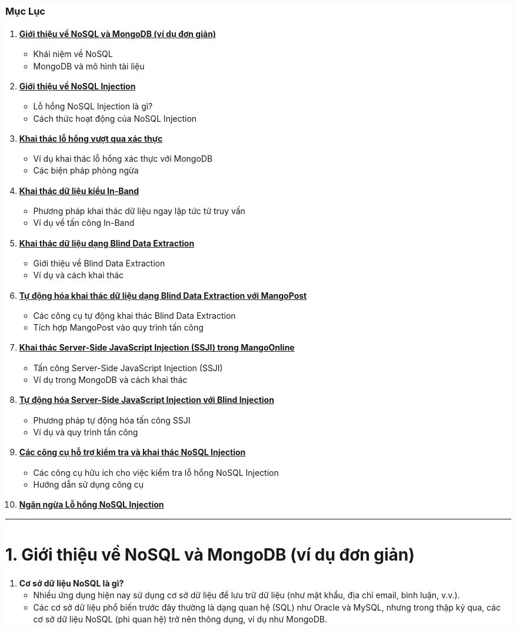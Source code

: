 ### Mục Lục

1. **[Giới thiệu về NoSQL và MongoDB (ví dụ đơn giản)](#1-giới-thiệu-về-nosql-và-mongodb-ví-dụ-đơn-giản)**
   - Khái niệm về NoSQL
   - MongoDB và mô hình tài liệu

2. **[Giới thiệu về NoSQL Injection](#2-giới-thiệu-về-nosql-injection)**
   - Lỗ hổng NoSQL Injection là gì?
   - Cách thức hoạt động của NoSQL Injection

3. **[Khai thác lỗ hổng vượt qua xác thực](#3-khai-thác-lỗ-hổng-vượt-qua-xác-thực)**
   - Ví dụ khai thác lỗ hổng xác thực với MongoDB
   - Các biện pháp phòng ngừa

4. **[Khai thác dữ liệu kiểu In-Band](#4-khai-thác-dữ-liệu-kiểu-in-band)**
   - Phương pháp khai thác dữ liệu ngay lập tức từ truy vấn
   - Ví dụ về tấn công In-Band

5. **[Khai thác dữ liệu dạng Blind Data Extraction](#5-khai-thác-dữ-liệu-dạng-blind-data-extraction)**
   - Giới thiệu về Blind Data Extraction
   - Ví dụ và cách khai thác

6. **[Tự động hóa khai thác dữ liệu dạng Blind Data Extraction với MangoPost](#6-tự-động-hóa-khai-thác-dữ-liệu-dạng-blind-data-extraction-với-mangopost)**
   - Các công cụ tự động khai thác Blind Data Extraction
   - Tích hợp MangoPost vào quy trình tấn công

7. **[Khai thác Server-Side JavaScript Injection (SSJI) trong MangoOnline](#7-khai-thác-server-side-javascript-injection-ssji-trong-mangoonline)**
   - Tấn công Server-Side JavaScript Injection (SSJI)
   - Ví dụ trong MongoDB và cách khai thác

8. **[Tự động hóa Server-Side JavaScript Injection với Blind Injection](#8-tự-động-hóa-server-side-javascript-injection-với-blind-injection)**
   - Phương pháp tự động hóa tấn công SSJI
   - Ví dụ và quy trình tấn công

9. **[Các công cụ hỗ trợ kiểm tra và khai thác NoSQL Injection](#9-các-công-cụ-hỗ-trợ-kiểm-tra-và-khai-thác-nosql-injection)**
   - Các công cụ hữu ích cho việc kiểm tra lỗ hổng NoSQL Injection
   - Hướng dẫn sử dụng công cụ

10. **[Ngăn ngừa Lỗ hổng NoSQL Injection](#10-Ngăn-ngừa-Lỗ-hổng-NoSQL-Injection)**
    
---
# 1. Giới thiệu về NoSQL và MongoDB (ví dụ đơn giản)

1. **Cơ sở dữ liệu NoSQL là gì?**
   - Nhiều ứng dụng hiện nay sử dụng cơ sở dữ liệu để lưu trữ dữ liệu (như mật khẩu, địa chỉ email, bình luận, v.v.).
   - Các cơ sở dữ liệu phổ biến trước đây thường là dạng quan hệ (SQL) như Oracle và MySQL, nhưng trong thập kỷ qua, các cơ sở dữ liệu NoSQL (phi quan hệ) trở nên thông dụng, ví dụ như MongoDB.
